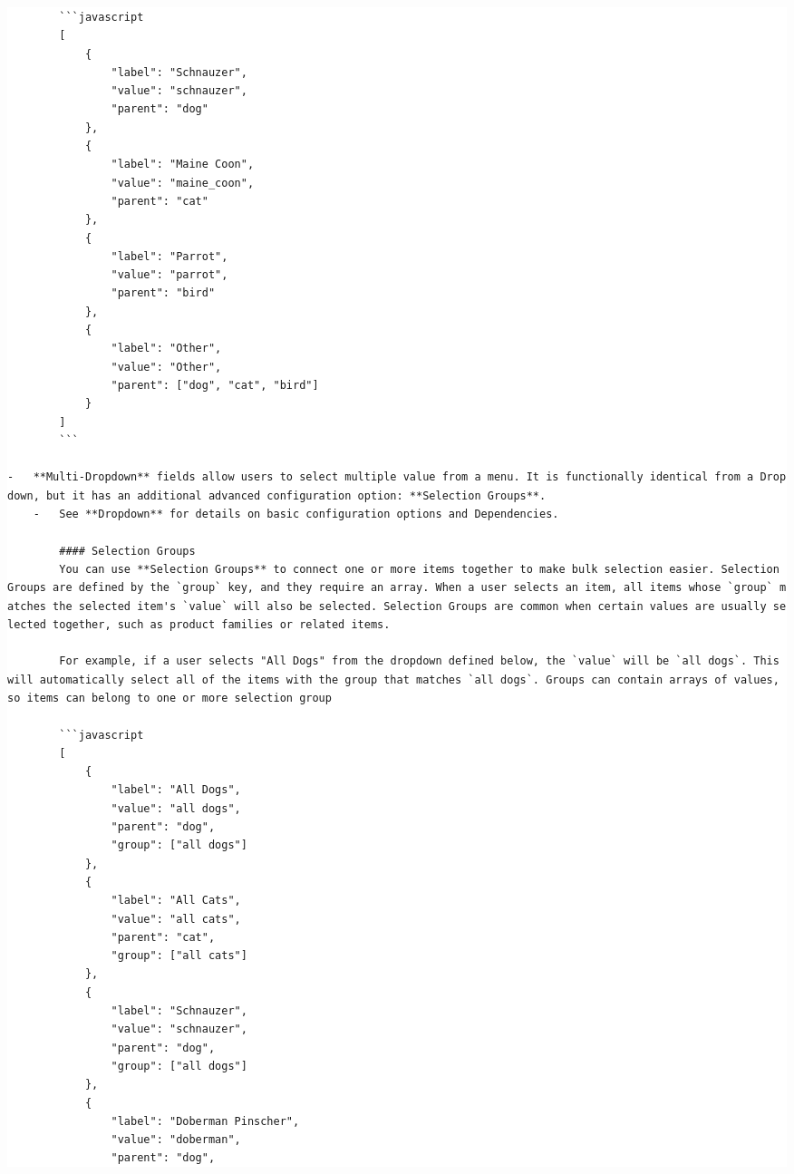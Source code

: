           	```javascript
			[
                { 	
					"label": "Schnauzer",
					"value": "schnauzer",
					"parent": "dog" 
				},
                {
					"label": "Maine Coon",
					"value": "maine_coon",
					"parent": "cat"
				},
                {
					"label": "Parrot",
					"value": "parrot",
					"parent": "bird"
				},
                {
					"label": "Other",
					"value": "Other",
					"parent": ["dog", "cat", "bird"]
				}
            ]
			```
			
	-	**Multi-Dropdown** fields allow users to select multiple value from a menu. It is functionally identical from a Dropdown, but it has an additional advanced configuration option: **Selection Groups**.
		-	See **Dropdown** for details on basic configuration options and Dependencies.
	
			#### Selection Groups
			You can use **Selection Groups** to connect one or more items together to make bulk selection easier. Selection Groups are defined by the `group` key, and they require an array. When a user selects an item, all items whose `group` matches the selected item's `value` will also be selected. Selection Groups are common when certain values are usually selected together, such as product families or related items.

			For example, if a user selects "All Dogs" from the dropdown defined below, the `value` will be `all dogs`. This will automatically select all of the items with the group that matches `all dogs`. Groups can contain arrays of values, so items can belong to one or more selection group

			```javascript
			[
                { 	
					"label": "All Dogs",
					"value": "all dogs",
					"parent": "dog",
					"group": ["all dogs"]
				},
				{ 	
					"label": "All Cats",
					"value": "all cats",
					"parent": "cat",
					"group": ["all cats"]
				},
				{ 	
					"label": "Schnauzer",
					"value": "schnauzer",
					"parent": "dog",
					"group": ["all dogs"]
				},
				{ 	
					"label": "Doberman Pinscher",
					"value": "doberman",
					"parent": "dog",